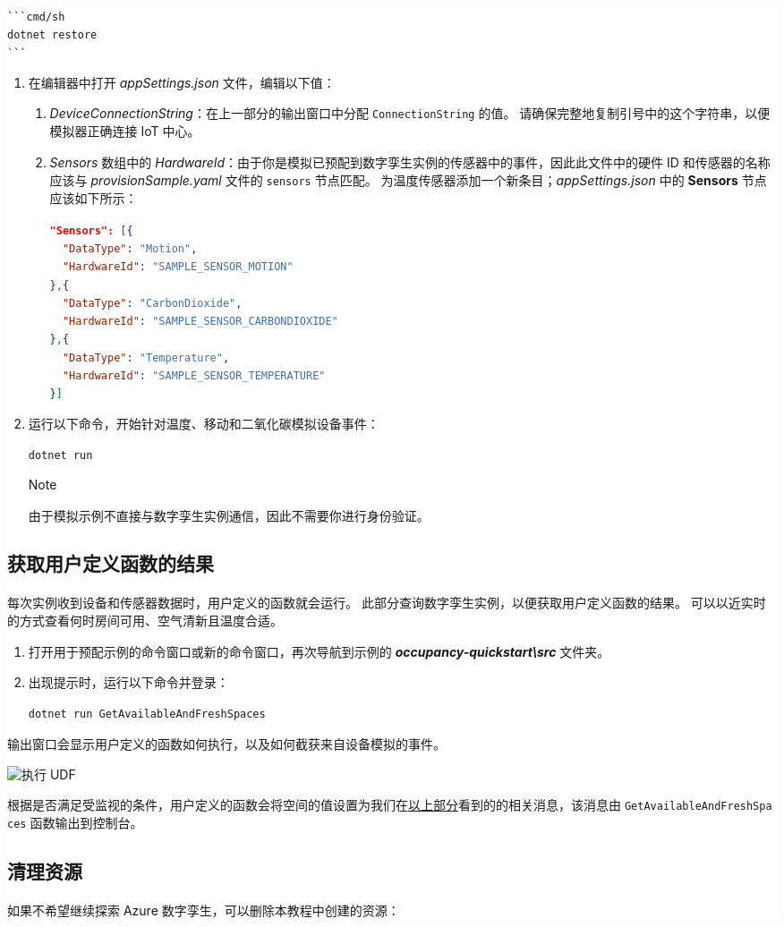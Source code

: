     ```cmd/sh
    dotnet restore
    ```

1. 在编辑器中打开 *appSettings.json* 文件，编辑以下值：
    1. *DeviceConnectionString*：在上一部分的输出窗口中分配 `ConnectionString` 的值。 请确保完整地复制引号中的这个字符串，以便模拟器正确连接 IoT 中心。

    1. *Sensors* 数组中的 *HardwareId*：由于你是模拟已预配到数字孪生实例的传感器中的事件，因此此文件中的硬件 ID 和传感器的名称应该与 *provisionSample.yaml* 文件的 `sensors` 节点匹配。 为温度传感器添加一个新条目；*appSettings.json* 中的 **Sensors** 节点应该如下所示：

        ```JSON
        "Sensors": [{
          "DataType": "Motion",
          "HardwareId": "SAMPLE_SENSOR_MOTION"
        },{
          "DataType": "CarbonDioxide",
          "HardwareId": "SAMPLE_SENSOR_CARBONDIOXIDE"
        },{
          "DataType": "Temperature",
          "HardwareId": "SAMPLE_SENSOR_TEMPERATURE"
        }]
        ```

1. 运行以下命令，开始针对温度、移动和二氧化碳模拟设备事件：

    ```cmd/sh
    dotnet run
    ```

   > [!NOTE] 
   > 由于模拟示例不直接与数字孪生实例通信，因此不需要你进行身份验证。

## <a name="get-results-of-user-defined-function"></a>获取用户定义函数的结果
每次实例收到设备和传感器数据时，用户定义的函数就会运行。 此部分查询数字孪生实例，以便获取用户定义函数的结果。 可以以近实时的方式查看何时房间可用、空气清新且温度合适。 

1. 打开用于预配示例的命令窗口或新的命令窗口，再次导航到示例的 **_occupancy-quickstart\src_** 文件夹。 

1. 出现提示时，运行以下命令并登录：

    ```cmd/sh
    dotnet run GetAvailableAndFreshSpaces
    ```

输出窗口会显示用户定义的函数如何执行，以及如何截获来自设备模拟的事件。 

   ![执行 UDF](./media/tutorial-facilities-udf/udf-running.png)

根据是否满足受监视的条件，用户定义的函数会将空间的值设置为我们在[以上部分](#udf)看到的的相关消息，该消息由 `GetAvailableAndFreshSpaces` 函数输出到控制台。 

## <a name="clean-up-resources"></a>清理资源

如果不希望继续探索 Azure 数字孪生，可以删除本教程中创建的资源：
